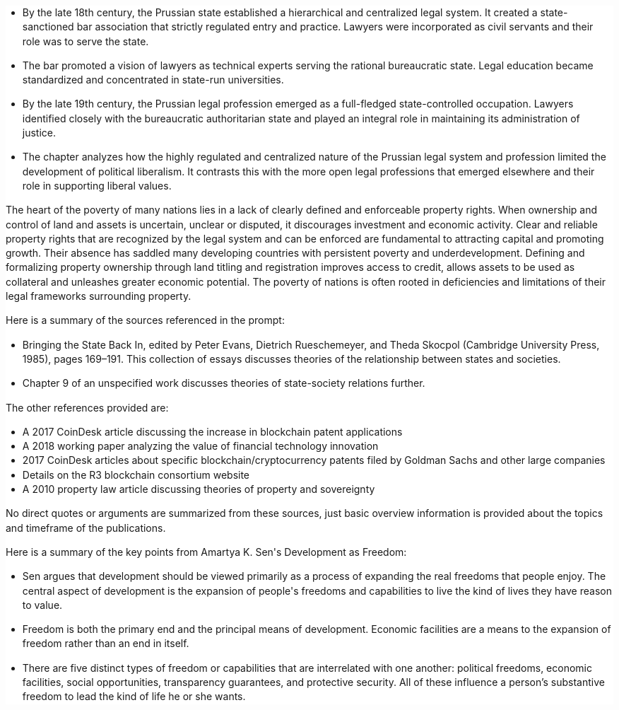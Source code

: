 - By the late 18th century, the Prussian state established a hierarchical and centralized legal system. It created a state-sanctioned bar association that strictly regulated entry and practice. Lawyers were incorporated as civil servants and their role was to serve the state. 

- The bar promoted a vision of lawyers as technical experts serving the rational bureaucratic state. Legal education became standardized and concentrated in state-run universities. 

- By the late 19th century, the Prussian legal profession emerged as a full-fledged state-controlled occupation. Lawyers identified closely with the bureaucratic authoritarian state and played an integral role in maintaining its administration of justice. 

- The chapter analyzes how the highly regulated and centralized nature of the Prussian legal system and profession limited the development of political liberalism. It contrasts this with the more open legal professions that emerged elsewhere and their role in supporting liberal values.

 The heart of the poverty of many nations lies in a lack of clearly defined and enforceable property rights. When ownership and control of land and assets is uncertain, unclear or disputed, it discourages investment and economic activity. Clear and reliable property rights that are recognized by the legal system and can be enforced are fundamental to attracting capital and promoting growth. Their absence has saddled many developing countries with persistent poverty and underdevelopment. Defining and formalizing property ownership through land titling and registration improves access to credit, allows assets to be used as collateral and unleashes greater economic potential. The poverty of nations is often rooted in deficiencies and limitations of their legal frameworks surrounding property.

 Here is a summary of the sources referenced in the prompt:

- Bringing the State Back In, edited by Peter Evans, Dietrich Rueschemeyer, and Theda Skocpol (Cambridge University Press, 1985), pages 169–191. This collection of essays discusses theories of the relationship between states and societies. 

- Chapter 9 of an unspecified work discusses theories of state-society relations further. 

The other references provided are:

- A 2017 CoinDesk article discussing the increase in blockchain patent applications 
- A 2018 working paper analyzing the value of financial technology innovation
- 2017 CoinDesk articles about specific blockchain/cryptocurrency patents filed by Goldman Sachs and other large companies
- Details on the R3 blockchain consortium website
- A 2010 property law article discussing theories of property and sovereignty

No direct quotes or arguments are summarized from these sources, just basic overview information is provided about the topics and timeframe of the publications.

 Here is a summary of the key points from Amartya K. Sen's Development as Freedom:

- Sen argues that development should be viewed primarily as a process of expanding the real freedoms that people enjoy. The central aspect of development is the expansion of people's freedoms and capabilities to live the kind of lives they have reason to value. 

- Freedom is both the primary end and the principal means of development. Economic facilities are a means to the expansion of freedom rather than an end in itself. 

- There are five distinct types of freedom or capabilities that are interrelated with one another: political freedoms, economic facilities, social opportunities, transparency guarantees, and protective security. All of these influence a person’s substantive freedom to lead the kind of life he or she wants. 
